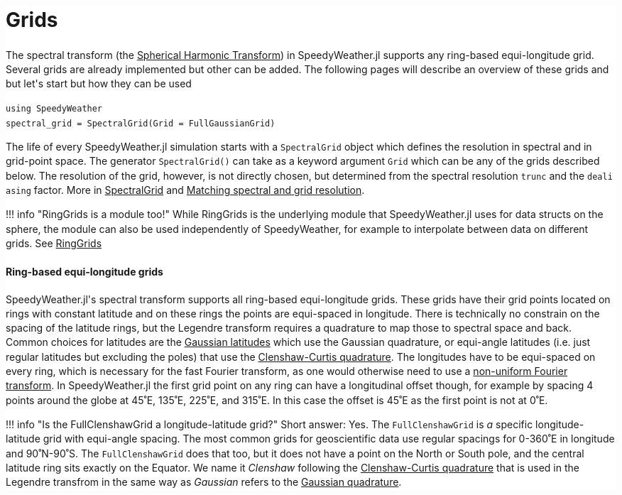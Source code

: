 # Grids

The spectral transform (the [Spherical Harmonic Transform](@ref)) in SpeedyWeather.jl supports any ring-based
equi-longitude grid. Several grids are already implemented but other can be added. The following pages will
describe an overview of these grids and but let's start but how they can be used
```@example grids
using SpeedyWeather
spectral_grid = SpectralGrid(Grid = FullGaussianGrid)
```
The life of every SpeedyWeather.jl simulation starts with a `SpectralGrid` object which defines the
resolution in spectral and in grid-point space. The generator `SpectralGrid()` can take as a keyword
argument `Grid` which can be any of the grids described below. The resolution of the grid, however,
is not directly chosen, but determined from the spectral resolution `trunc` and the `dealiasing`
factor. More in [SpectralGrid](@ref) and [Matching spectral and grid resolution](@ref).

!!! info "RingGrids is a module too!"
    While RingGrids is the underlying module that SpeedyWeather.jl uses for data structs
    on the sphere, the module can also be used independently of SpeedyWeather, for example
    to interpolate between data on different grids. See [RingGrids](@ref)

#### Ring-based equi-longitude grids

SpeedyWeather.jl's spectral transform supports all ring-based equi-longitude grids.
These grids have their grid points located on rings with constant latitude and on these rings the
points are equi-spaced in longitude. There is technically no constrain on the spacing of the
latitude rings, but the Legendre transform requires a quadrature to map those to spectral space
and back. Common choices for latitudes are the
[Gaussian latitudes](https://en.wikipedia.org/wiki/Gaussian_grid) which use the Gaussian
quadrature, or equi-angle latitudes (i.e. just regular latitudes but excluding the poles) that
use the [Clenshaw-Curtis quadrature](https://en.wikipedia.org/wiki/Clenshaw%E2%80%93Curtis_quadrature).
The longitudes have to be equi-spaced on every ring, which is necessary for the fast Fourier transform,
as one would otherwise need to use a
[non-uniform Fourier transform](https://en.wikipedia.org/wiki/Non-uniform_discrete_Fourier_transform#Nonuniform_fast_Fourier_transform).
In SpeedyWeather.jl the first grid point on any ring can have a longitudinal offset though, for example
by spacing 4 points around the globe at 45˚E, 135˚E, 225˚E, and 315˚E. In this case the offset is 45˚E
as the first point is not at 0˚E.

!!! info "Is the FullClenshawGrid a longitude-latitude grid?"
    Short answer: Yes. The `FullClenshawGrid` is *a* specific longitude-latitude grid with equi-angle spacing.
    The most common grids for geoscientific data use regular spacings for 0-360˚E in longitude and
    90˚N-90˚S. The `FullClenshawGrid` does that too, but it does not have a point on the North or South
    pole, and the central latitude ring sits exactly on the Equator. We name it *Clenshaw* following
    the [Clenshaw-Curtis quadrature](https://en.wikipedia.org/wiki/Clenshaw%E2%80%93Curtis_quadrature)
    that is used in the Legendre transfrom in the same way as *Gaussian*
    refers to the [Gaussian quadrature](https://en.wikipedia.org/wiki/Gaussian_quadrature).
